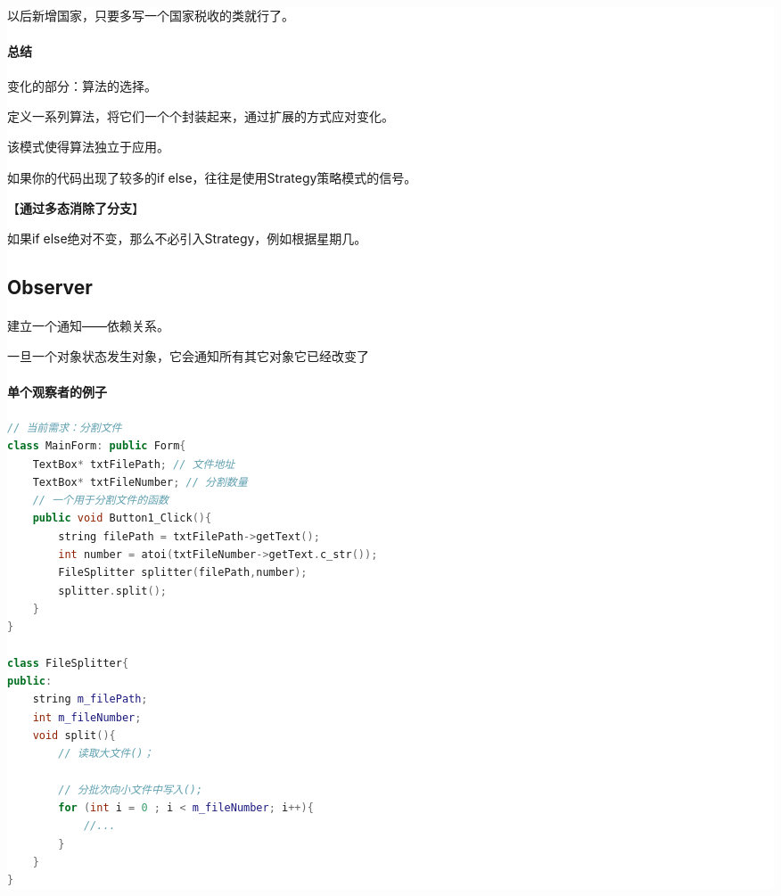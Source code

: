 以后新增国家，只要多写一个国家税收的类就行了。

#### 总结

变化的部分：算法的选择。

定义一系列算法，将它们一个个封装起来，通过扩展的方式应对变化。

该模式使得算法独立于应用。



如果你的代码出现了较多的if else，往往是使用Strategy策略模式的信号。

【**通过多态消除了分支**】

如果if else绝对不变，那么不必引入Strategy，例如根据星期几。

## Observer

建立一个通知——依赖关系。

一旦一个对象状态发生对象，它会通知所有其它对象它已经改变了

#### 单个观察者的例子

```c++
// 当前需求：分割文件
class MainForm: public Form{
    TextBox* txtFilePath; // 文件地址
    TextBox* txtFileNumber; // 分割数量
    // 一个用于分割文件的函数
	public void Button1_Click(){
        string filePath = txtFilePath->getText();
        int number = atoi(txtFileNumber->getText.c_str());
        FileSplitter splitter(filePath,number);
        splitter.split();
    }
}

class FileSplitter{
public:
    string m_filePath;
    int m_fileNumber;
    void split(){
		// 读取大文件()；
        
        // 分批次向小文件中写入();
        for (int i = 0 ; i < m_fileNumber; i++){
            //... 
        }
    }
}

```
